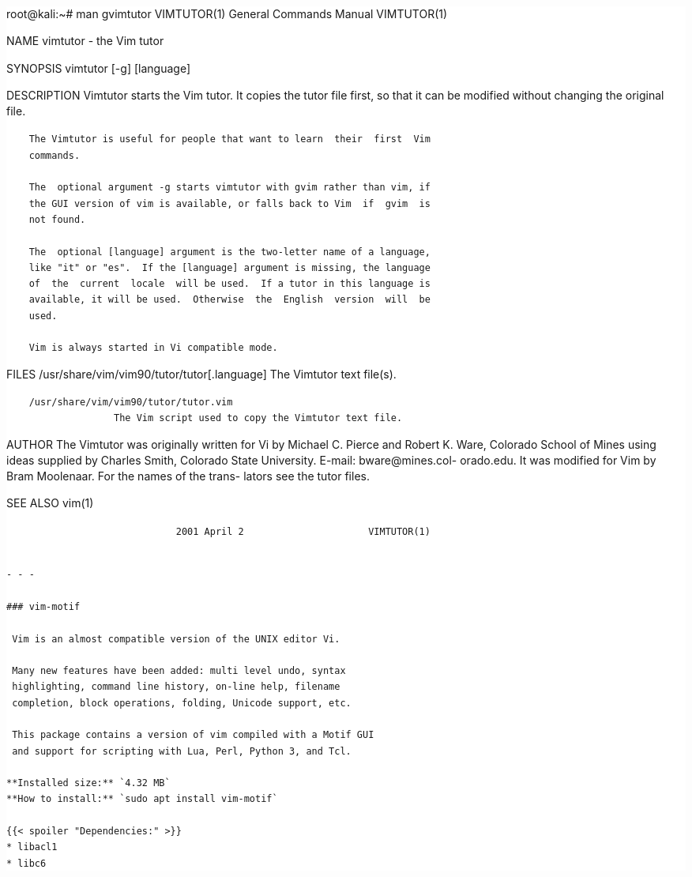  ```
 ```
 root@kali:~# man gvimtutor
 VIMTUTOR(1)                 General Commands Manual                VIMTUTOR(1)
 
 NAME
        vimtutor - the Vim tutor
 
 SYNOPSIS
        vimtutor [-g] [language]
 
 DESCRIPTION
        Vimtutor starts the Vim tutor.  It copies the tutor file first, so that
        it can be modified without changing the original file.
 
        The Vimtutor is useful for people that want to learn  their  first  Vim
        commands.
 
        The  optional argument -g starts vimtutor with gvim rather than vim, if
        the GUI version of vim is available, or falls back to Vim  if  gvim  is
        not found.
 
        The  optional [language] argument is the two-letter name of a language,
        like "it" or "es".  If the [language] argument is missing, the language
        of  the  current  locale  will be used.  If a tutor in this language is
        available, it will be used.  Otherwise  the  English  version  will  be
        used.
 
        Vim is always started in Vi compatible mode.
 
 FILES
        /usr/share/vim/vim90/tutor/tutor[.language]
                       The Vimtutor text file(s).
 
        /usr/share/vim/vim90/tutor/tutor.vim
                       The Vim script used to copy the Vimtutor text file.
 
 AUTHOR
        The  Vimtutor  was  originally  written for Vi by Michael C. Pierce and
        Robert K. Ware, Colorado  School  of  Mines  using  ideas  supplied  by
        Charles  Smith,  Colorado  State  University.  E-mail: bware@mines.col-
        orado.edu.
        It was modified for Vim by Bram Moolenaar.  For the names of the trans-
        lators see the tutor files.
 
 SEE ALSO
        vim(1)
 
                                  2001 April 2                      VIMTUTOR(1)
 ```
 
 - - -
 
 ### vim-motif
 
  Vim is an almost compatible version of the UNIX editor Vi.
   
  Many new features have been added: multi level undo, syntax
  highlighting, command line history, on-line help, filename
  completion, block operations, folding, Unicode support, etc.
   
  This package contains a version of vim compiled with a Motif GUI
  and support for scripting with Lua, Perl, Python 3, and Tcl.
 
 **Installed size:** `4.32 MB`  
 **How to install:** `sudo apt install vim-motif`  
 
 {{< spoiler "Dependencies:" >}}
 * libacl1 
 * libc6 
 ```